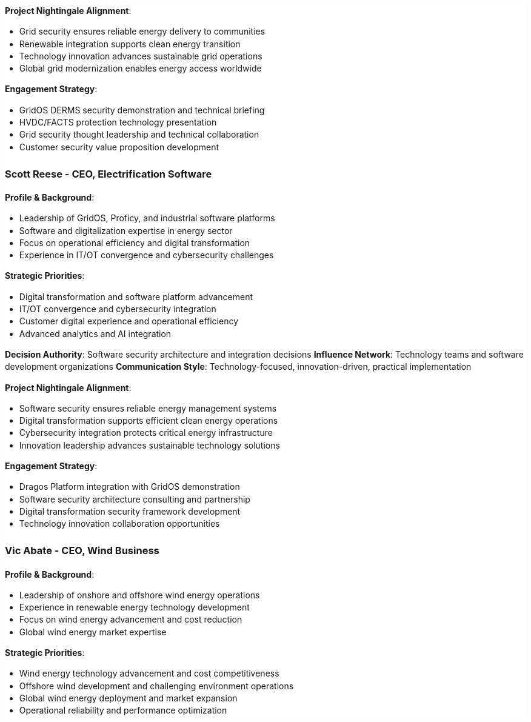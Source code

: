 **Project Nightingale Alignment**:
- Grid security ensures reliable energy delivery to communities
- Renewable integration supports clean energy transition
- Technology innovation advances sustainable grid operations
- Global grid modernization enables energy access worldwide

**Engagement Strategy**:
- GridOS DERMS security demonstration and technical briefing
- HVDC/FACTS protection technology presentation
- Grid security thought leadership and technical collaboration
- Customer security value proposition development

### Scott Reese - CEO, Electrification Software
**Profile & Background**:
- Leadership of GridOS, Proficy, and industrial software platforms
- Software and digitalization expertise in energy sector
- Focus on operational efficiency and digital transformation
- Experience in IT/OT convergence and cybersecurity challenges

**Strategic Priorities**:
- Digital transformation and software platform advancement
- IT/OT convergence and cybersecurity integration
- Customer digital experience and operational efficiency
- Advanced analytics and AI integration

**Decision Authority**: Software security architecture and integration decisions
**Influence Network**: Technology teams and software development organizations
**Communication Style**: Technology-focused, innovation-driven, practical implementation

**Project Nightingale Alignment**:
- Software security ensures reliable energy management systems
- Digital transformation supports efficient clean energy operations
- Cybersecurity integration protects critical energy infrastructure
- Innovation leadership advances sustainable technology solutions

**Engagement Strategy**:
- Dragos Platform integration with GridOS demonstration
- Software security architecture consulting and partnership
- Digital transformation security framework development
- Technology innovation collaboration opportunities

### Vic Abate - CEO, Wind Business
**Profile & Background**:
- Leadership of onshore and offshore wind energy operations
- Experience in renewable energy technology development
- Focus on wind energy advancement and cost reduction
- Global wind energy market expertise

**Strategic Priorities**:
- Wind energy technology advancement and cost competitiveness
- Offshore wind development and challenging environment operations
- Global wind energy deployment and market expansion
- Operational reliability and performance optimization
